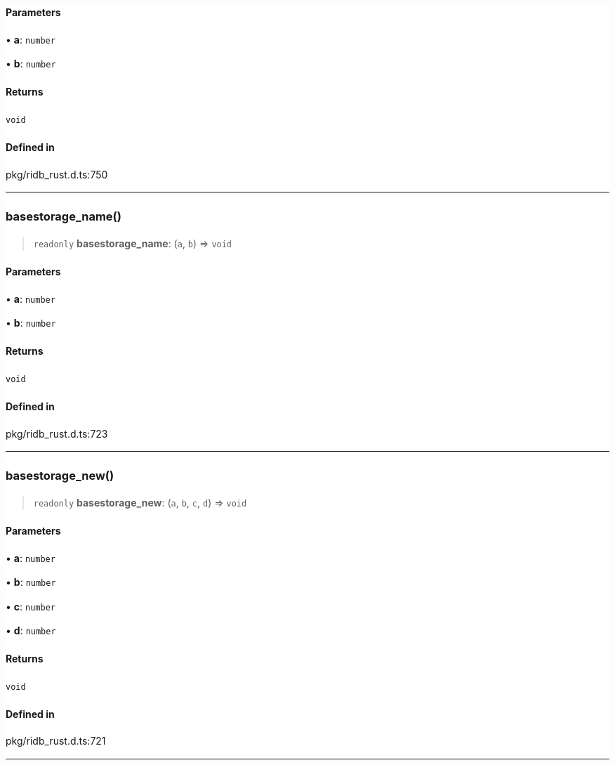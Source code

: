 #### Parameters

• **a**: `number`

• **b**: `number`

#### Returns

`void`

#### Defined in

pkg/ridb\_rust.d.ts:750

***

### basestorage\_name()

> `readonly` **basestorage\_name**: (`a`, `b`) => `void`

#### Parameters

• **a**: `number`

• **b**: `number`

#### Returns

`void`

#### Defined in

pkg/ridb\_rust.d.ts:723

***

### basestorage\_new()

> `readonly` **basestorage\_new**: (`a`, `b`, `c`, `d`) => `void`

#### Parameters

• **a**: `number`

• **b**: `number`

• **c**: `number`

• **d**: `number`

#### Returns

`void`

#### Defined in

pkg/ridb\_rust.d.ts:721

***

